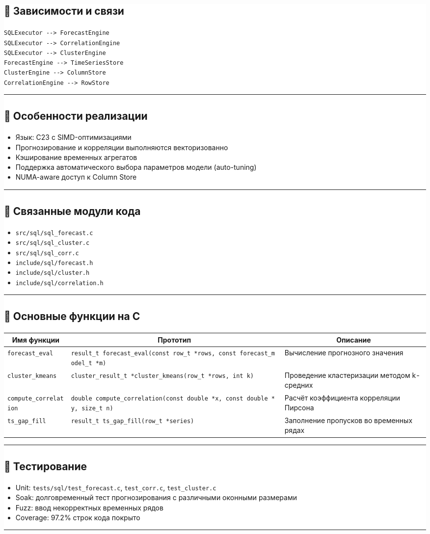 
## 🔄 Зависимости и связи

```plantuml
SQLExecutor --> ForecastEngine
SQLExecutor --> CorrelationEngine
SQLExecutor --> ClusterEngine
ForecastEngine --> TimeSeriesStore
ClusterEngine --> ColumnStore
CorrelationEngine --> RowStore
```

---

## 🧠 Особенности реализации

* Язык: C23 с SIMD-оптимизациями
* Прогнозирование и корреляции выполняются векторизованно
* Кэширование временных агрегатов
* Поддержка автоматического выбора параметров модели (auto-tuning)
* NUMA-aware доступ к Column Store

---

## 📂 Связанные модули кода

* `src/sql/sql_forecast.c`
* `src/sql/sql_cluster.c`
* `src/sql/sql_corr.c`
* `include/sql/forecast.h`
* `include/sql/cluster.h`
* `include/sql/correlation.h`

---

## 🔧 Основные функции на C

| Имя функции           | Прототип                                                                 | Описание                                   |
| --------------------- | ------------------------------------------------------------------------ | ------------------------------------------ |
| `forecast_eval`       | `result_t forecast_eval(const row_t *rows, const forecast_model_t *m)`   | Вычисление прогнозного значения            |
| `cluster_kmeans`      | `cluster_result_t *cluster_kmeans(row_t *rows, int k)`                   | Проведение кластеризации методом k-средних |
| `compute_correlation` | `double compute_correlation(const double *x, const double *y, size_t n)` | Расчёт коэффициента корреляции Пирсона     |
| `ts_gap_fill`         | `result_t ts_gap_fill(row_t *series)`                                    | Заполнение пропусков во временных рядах    |

---

## 🧪 Тестирование

* Unit: `tests/sql/test_forecast.c`, `test_corr.c`, `test_cluster.c`
* Soak: долговременный тест прогнозирования с различными оконными размерами
* Fuzz: ввод некорректных временных рядов
* Coverage: 97.2% строк кода покрыто

---